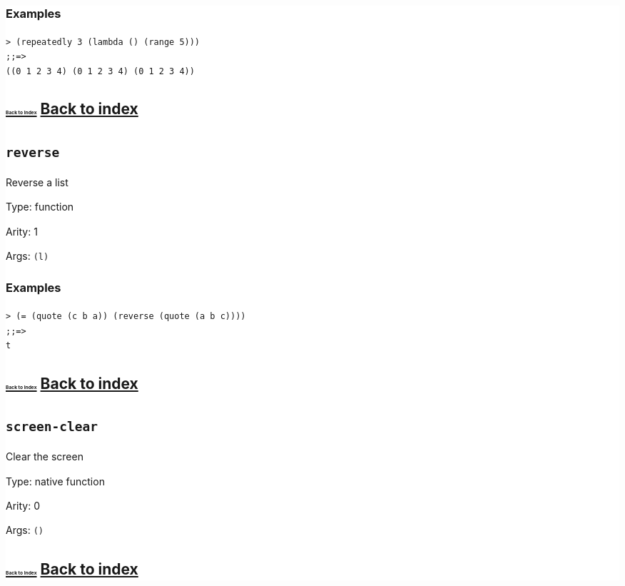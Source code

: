 
### Examples

```
> (repeatedly 3 (lambda () (range 5)))
;;=>
((0 1 2 3 4) (0 1 2 3 4) (0 1 2 3 4))

```


<a href="#api-index"><span style="font-size:5pt">Back to Index</span></a>
[Back to index](#api-index)
-----------------------------------------------------
		

## <a id="reverse"></a>`reverse`

Reverse a list

Type: function

Arity: 1 

Args: `(l)`


### Examples

```
> (= (quote (c b a)) (reverse (quote (a b c))))
;;=>
t

```


<a href="#api-index"><span style="font-size:5pt">Back to Index</span></a>
[Back to index](#api-index)
-----------------------------------------------------
		

## <a id="screen-clear"></a>`screen-clear`

Clear the screen

Type: native function

Arity: 0 

Args: `()`



<a href="#api-index"><span style="font-size:5pt">Back to Index</span></a>
[Back to index](#api-index)
-----------------------------------------------------
		
